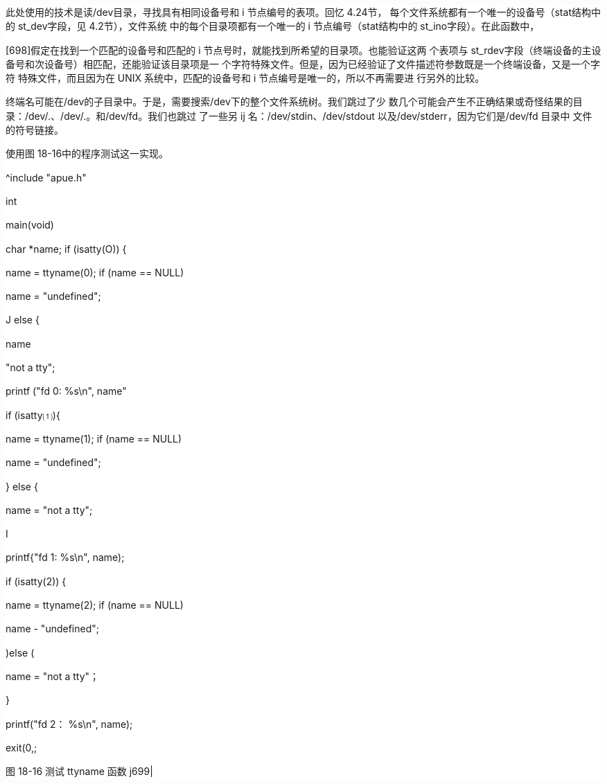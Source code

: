 此处使用的技术是读/dev目录，寻找具有相同设备号和 i 节点编号的表项。回忆 4.24节， 每个文件系统都有一个唯一的设备号（stat结构中的 st_dev字段，见 4.2节），文件系统 中的每个目录项都有一个唯一的 i 节点编号（stat结构中的 st_ino字段）。在此函数中，

[698]假定在找到一个匹配的设备号和匹配的 i 节点号时，就能找到所希望的目录项。也能验证这两 个表项与 st_rdev字段（终端设备的主设备号和次设备号）相匹配，还能验证该目录项是一 个字符特殊文件。但是，因为已经验证了文件描述符参数既是一个终端设备，又是一个字符 特殊文件，而且因为在 UNIX 系统中，匹配的设备号和 i 节点编号是唯一的，所以不再需要进 行另外的比较。

终端名可能在/dev的子目录中。于是，需要搜索/dev下的整个文件系统树。我们跳过了少 数几个可能会产生不正确结果或奇怪结果的目录：/dev/.、/dev/.。和/dev/fd。我们也跳过 了一些另 ij 名：/dev/stdin、/dev/stdout 以及/dev/stderr，因为它们是/dev/fd 目录中 文件的符号链接。

使用图 18-16中的程序测试这一实现。

^include "apue.h"

int

main(void)

char *name; if (isatty(O)) {

name = ttyname(0); if (name == NULL)

name = "undefined";

J else {

name



"not a tty";



printf ("fd 0: %s\n", name"

if (isatty⑴){

name = ttyname(1); if (name == NULL)

name = "undefined";

} else {

name = "not a tty";

I

printf{"fd 1: %s\n", name);

if (isatty(2)) {

name = ttyname(2); if (name == NULL)

name - "undefined";

)else (

name = "not a tty"；

}

printf("fd 2： %s\n", name);

exit(0,;

图 18-16 测试 ttyname 函数    j699|
